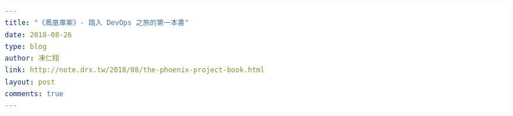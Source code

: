 ```yaml
---
title: "《鳳凰專案》- 踏入 DevOps 之旅的第一本書"
date: 2018-08-26
type: blog
author: 凍仁翔
link: http://note.drx.tw/2018/08/the-phoenix-project-book.html
layout: post
comments: true
---
```

